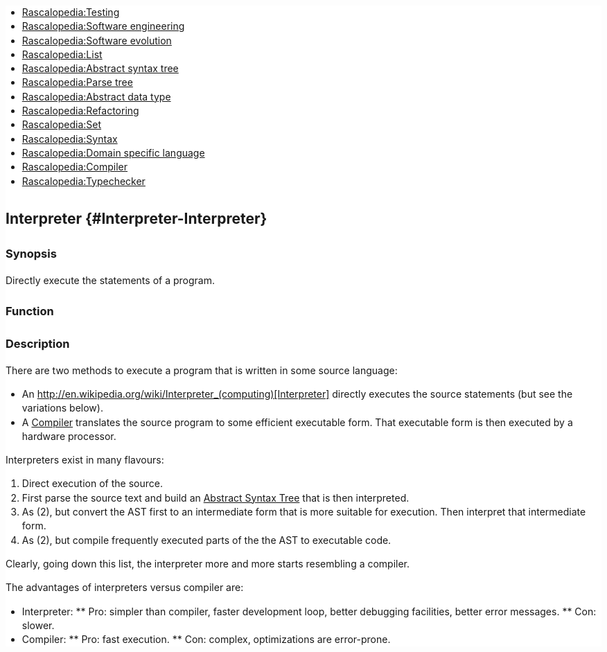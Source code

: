 * [Rascalopedia:Testing](/Rascalopedia.md#Testing-Testing)
* [Rascalopedia:Software engineering](/Rascalopedia.md#SoftwareEngineering-SoftwareEngineering)
* [Rascalopedia:Software evolution](/Rascalopedia.md#SoftwareEvolution-SoftwareEvolution)
* [Rascalopedia:List](/Rascalopedia.md#List-List)
* [Rascalopedia:Abstract syntax tree](/Rascalopedia.md#AbstractSyntaxTree-AbstractSyntaxTree)
* [Rascalopedia:Parse tree](/Rascalopedia.md#ParseTree-ParseTree)
* [Rascalopedia:Abstract data type](/Rascalopedia.md#AbstractDataType-AbstractDataType)
* [Rascalopedia:Refactoring](/Rascalopedia.md#Refactoring-Refactoring)
* [Rascalopedia:Set](/Rascalopedia.md#Set-Set)
* [Rascalopedia:Syntax](/Rascalopedia.md#Syntax-Syntax)
* [Rascalopedia:Domain specific language](/Rascalopedia.md#DomainSpecificLanguage-DomainSpecificLanguage)
* [Rascalopedia:Compiler](/Rascalopedia.md#Compiler-Compiler)
* [Rascalopedia:Typechecker](/Rascalopedia.md#Typechecker-Typechecker)


## Interpreter {#Interpreter-Interpreter}

### Synopsis 
Directly execute the statements of a program.



### Function 
       


### Description 

There are two methods to execute a program that is written in some source language:

*  An http://en.wikipedia.org/wiki/Interpreter_(computing)[Interpreter] directly executes the source statements (but see the variations below).
*  A [Compiler](#Compiler-Compiler) translates the source program to some efficient executable form. That executable form is then executed by a hardware
  processor.


Interpreters exist in many flavours:

1.  Direct execution of the source.
2.  First parse the source text and build an [Abstract Syntax Tree](#AbstractSyntaxTree-AbstractSyntaxTree) that is then interpreted.
3.  As (2), but convert the AST first to an intermediate form that is more suitable for execution.
  Then interpret that intermediate form.
4.  As (2), but compile frequently executed parts of the the AST to executable code.


Clearly, going down this list, the interpreter more and more starts resembling a compiler.

The advantages of interpreters versus compiler are:

*  Interpreter:
**  Pro: simpler than compiler, faster development loop, better debugging facilities, better error messages.
**  Con: slower.
*  Compiler:
**  Pro: fast execution.
**  Con: complex, optimizations are error-prone.
